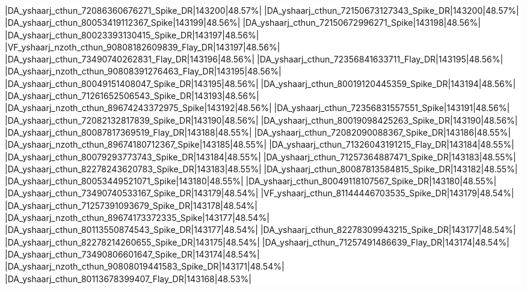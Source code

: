 |DA_yshaarj_cthun_72086360676271_Spike_DR|143200|48.57%|
|DA_yshaarj_cthun_72150673127343_Spike_DR|143200|48.57%|
|DA_yshaarj_cthun_80053419112367_Spike|143199|48.56%|
|DA_yshaarj_cthun_72150672996271_Spike|143198|48.56%|
|DA_yshaarj_cthun_80023393130415_Spike_DR|143197|48.56%|
|VF_yshaarj_nzoth_cthun_90808182609839_Flay_DR|143197|48.56%|
|DA_yshaarj_cthun_73490740262831_Flay_DR|143196|48.56%|
|DA_yshaarj_cthun_72356841633711_Flay_DR|143195|48.56%|
|DA_yshaarj_nzoth_cthun_90808391276463_Flay_DR|143195|48.56%|
|DA_yshaarj_cthun_80049151408047_Spike_DR|143195|48.56%|
|DA_yshaarj_cthun_80019120445359_Spike_DR|143194|48.56%|
|DA_yshaarj_cthun_71261652506543_Spike_DR|143193|48.56%|
|DA_yshaarj_nzoth_cthun_89674243372975_Spike|143192|48.56%|
|DA_yshaarj_cthun_72356831557551_Spike|143191|48.56%|
|DA_yshaarj_cthun_72082132817839_Spike_DR|143190|48.56%|
|DA_yshaarj_cthun_80019098425263_Spike_DR|143190|48.56%|
|DA_yshaarj_cthun_80087817369519_Flay_DR|143188|48.55%|
|DA_yshaarj_cthun_72082090088367_Spike_DR|143186|48.55%|
|DA_yshaarj_nzoth_cthun_89674180712367_Spike|143185|48.55%|
|DA_yshaarj_cthun_71326043191215_Flay_DR|143184|48.55%|
|DA_yshaarj_cthun_80079293773743_Spike_DR|143184|48.55%|
|DA_yshaarj_cthun_71257364887471_Spike_DR|143183|48.55%|
|DA_yshaarj_cthun_82278243620783_Spike_DR|143183|48.55%|
|DA_yshaarj_cthun_80087813584815_Spike_DR|143182|48.55%|
|DA_yshaarj_cthun_80053449521071_Spike|143180|48.55%|
|DA_yshaarj_cthun_80049118107567_Spike_DR|143180|48.55%|
|DA_yshaarj_cthun_73490740533167_Spike_DR|143179|48.54%|
|VF_yshaarj_cthun_81144446703535_Spike_DR|143179|48.54%|
|DA_yshaarj_cthun_71257391093679_Spike_DR|143178|48.54%|
|DA_yshaarj_nzoth_cthun_89674173372335_Spike|143177|48.54%|
|DA_yshaarj_cthun_80113550874543_Spike_DR|143177|48.54%|
|DA_yshaarj_cthun_82278309943215_Spike_DR|143177|48.54%|
|DA_yshaarj_cthun_82278214260655_Spike_DR|143175|48.54%|
|DA_yshaarj_cthun_71257491486639_Flay_DR|143174|48.54%|
|DA_yshaarj_cthun_73490806601647_Spike_DR|143174|48.54%|
|DA_yshaarj_nzoth_cthun_90808019441583_Spike_DR|143171|48.54%|
|DA_yshaarj_cthun_80113678399407_Flay_DR|143168|48.53%|